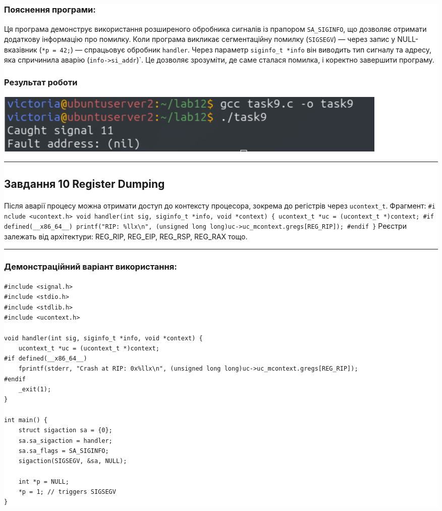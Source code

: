 
### Пояснення програми:
Ця програма демонструє використання розширеного обробника сигналів із прапором `SA_SIGINFO`, що дозволяє отримати додаткову інформацію про помилку. Коли програма викликає сегментаційну помилку (`SIGSEGV`) — через запис у NULL-вказівник (`*p = 42;`) — спрацьовує обробник `handler`. Через параметр `siginfo_t *info` він виводить тип сигналу та адресу, яка спричинила аварію (`info->si_addr`)`. Це дозволяє зрозуміти, де саме сталася помилка, і коректно завершити програму.


### Результат роботи
![task](https://github.com/tori-dn/ASPZ/blob/main/%D0%9F%D1%80%D0%B0%D0%BA%D1%82%D0%B8%D1%87%D0%BD%D0%B0%2012-13/folder%20with%20png/task9.png)

---
## Завдання 10  Register Dumping
Після аварії процесу можна отримати доступ до контексту процесора, зокрема до регістрів через `ucontext_t`.
Фрагмент:
`` #include <ucontext.h>
void handler(int sig, siginfo_t *info, void *context) {
    ucontext_t *uc = (ucontext_t *)context;
#if defined(__x86_64__)
    printf("RIP: %llx\n", (unsigned long long)uc->uc_mcontext.gregs[REG_RIP]);
#endif
}
``
Реєстри залежать від архітектури: REG_RIP, REG_EIP, REG_RSP, REG_RAX тощо.

---

### Демонстраційний варіант використання:
```
#include <signal.h>
#include <stdio.h>
#include <stdlib.h>
#include <ucontext.h>

void handler(int sig, siginfo_t *info, void *context) {
    ucontext_t *uc = (ucontext_t *)context;
#if defined(__x86_64__)
    fprintf(stderr, "Crash at RIP: 0x%llx\n", (unsigned long long)uc->uc_mcontext.gregs[REG_RIP]);
#endif
    _exit(1);
}

int main() {
    struct sigaction sa = {0};
    sa.sa_sigaction = handler;
    sa.sa_flags = SA_SIGINFO;
    sigaction(SIGSEGV, &sa, NULL);

    int *p = NULL;
    *p = 1; // triggers SIGSEGV
}
```
